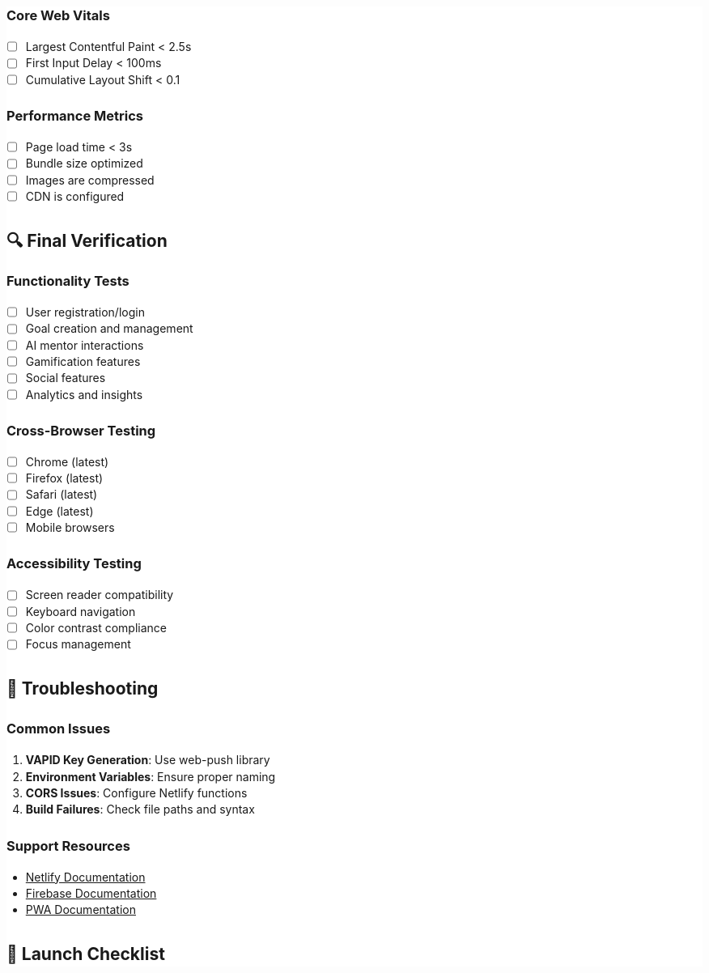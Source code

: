 ### **Core Web Vitals**
- [ ] Largest Contentful Paint < 2.5s
- [ ] First Input Delay < 100ms
- [ ] Cumulative Layout Shift < 0.1

### **Performance Metrics**
- [ ] Page load time < 3s
- [ ] Bundle size optimized
- [ ] Images are compressed
- [ ] CDN is configured

## 🔍 **Final Verification**

### **Functionality Tests**
- [ ] User registration/login
- [ ] Goal creation and management
- [ ] AI mentor interactions
- [ ] Gamification features
- [ ] Social features
- [ ] Analytics and insights

### **Cross-Browser Testing**
- [ ] Chrome (latest)
- [ ] Firefox (latest)
- [ ] Safari (latest)
- [ ] Edge (latest)
- [ ] Mobile browsers

### **Accessibility Testing**
- [ ] Screen reader compatibility
- [ ] Keyboard navigation
- [ ] Color contrast compliance
- [ ] Focus management

## 🚨 **Troubleshooting**

### **Common Issues**
1. **VAPID Key Generation**: Use web-push library
2. **Environment Variables**: Ensure proper naming
3. **CORS Issues**: Configure Netlify functions
4. **Build Failures**: Check file paths and syntax

### **Support Resources**
- [Netlify Documentation](https://docs.netlify.com)
- [Firebase Documentation](https://firebase.google.com/docs)
- [PWA Documentation](https://web.dev/progressive-web-apps)

## 🎉 **Launch Checklist**
